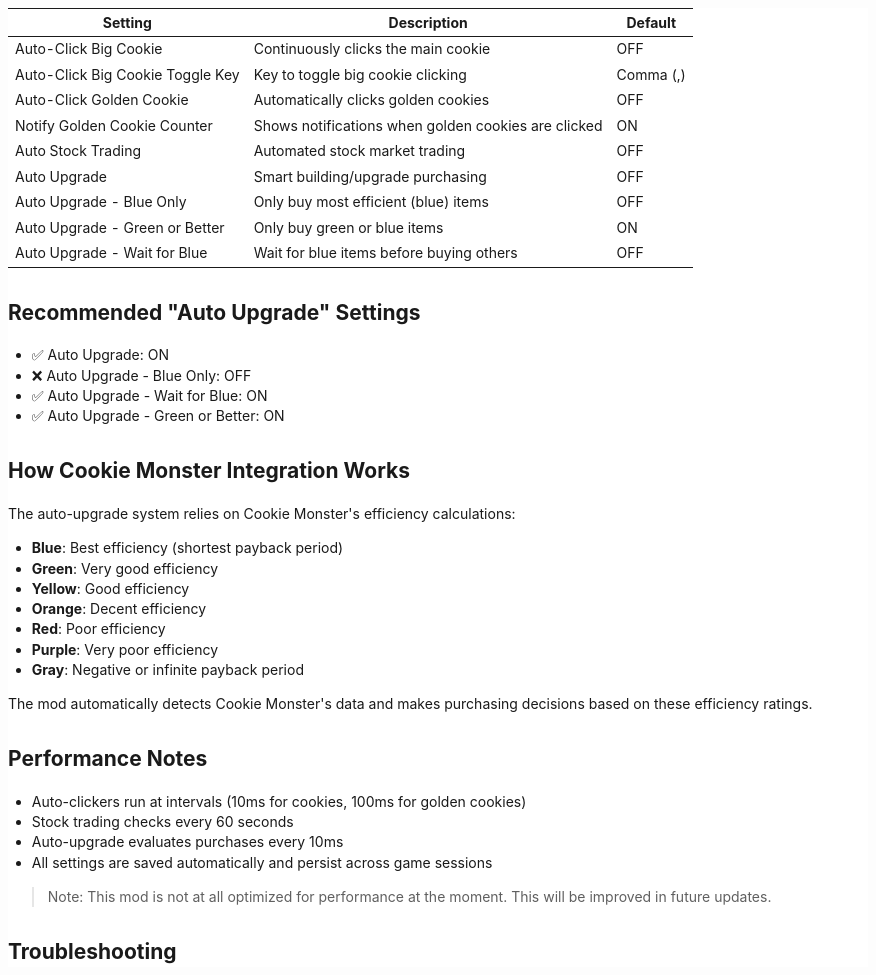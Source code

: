 | Setting                          | Description                                         | Default   |
| -------------------------------- | --------------------------------------------------- | --------- |
| Auto-Click Big Cookie            | Continuously clicks the main cookie                 | OFF       |
| Auto-Click Big Cookie Toggle Key | Key to toggle big cookie clicking                   | Comma (,) |
| Auto-Click Golden Cookie         | Automatically clicks golden cookies                 | OFF       |
| Notify Golden Cookie Counter     | Shows notifications when golden cookies are clicked | ON        |
| Auto Stock Trading               | Automated stock market trading                      | OFF       |
| Auto Upgrade                     | Smart building/upgrade purchasing                   | OFF       |
| Auto Upgrade - Blue Only         | Only buy most efficient (blue) items                | OFF       |
| Auto Upgrade - Green or Better   | Only buy green or blue items                        | ON        |
| Auto Upgrade - Wait for Blue     | Wait for blue items before buying others            | OFF       |

## Recommended "Auto Upgrade" Settings

-   ✅ Auto Upgrade: ON
-   ❌ Auto Upgrade - Blue Only: OFF
-   ✅ Auto Upgrade - Wait for Blue: ON
-   ✅ Auto Upgrade - Green or Better: ON

## How Cookie Monster Integration Works

The auto-upgrade system relies on Cookie Monster's efficiency calculations:

-   **Blue**: Best efficiency (shortest payback period)
-   **Green**: Very good efficiency
-   **Yellow**: Good efficiency
-   **Orange**: Decent efficiency
-   **Red**: Poor efficiency
-   **Purple**: Very poor efficiency
-   **Gray**: Negative or infinite payback period

The mod automatically detects Cookie Monster's data and makes purchasing decisions based on these efficiency ratings.

## Performance Notes

-   Auto-clickers run at intervals (10ms for cookies, 100ms for golden cookies)
-   Stock trading checks every 60 seconds
-   Auto-upgrade evaluates purchases every 10ms
-   All settings are saved automatically and persist across game sessions

> Note: This mod is not at all optimized for performance at the moment. This will be improved in future updates.

## Troubleshooting
